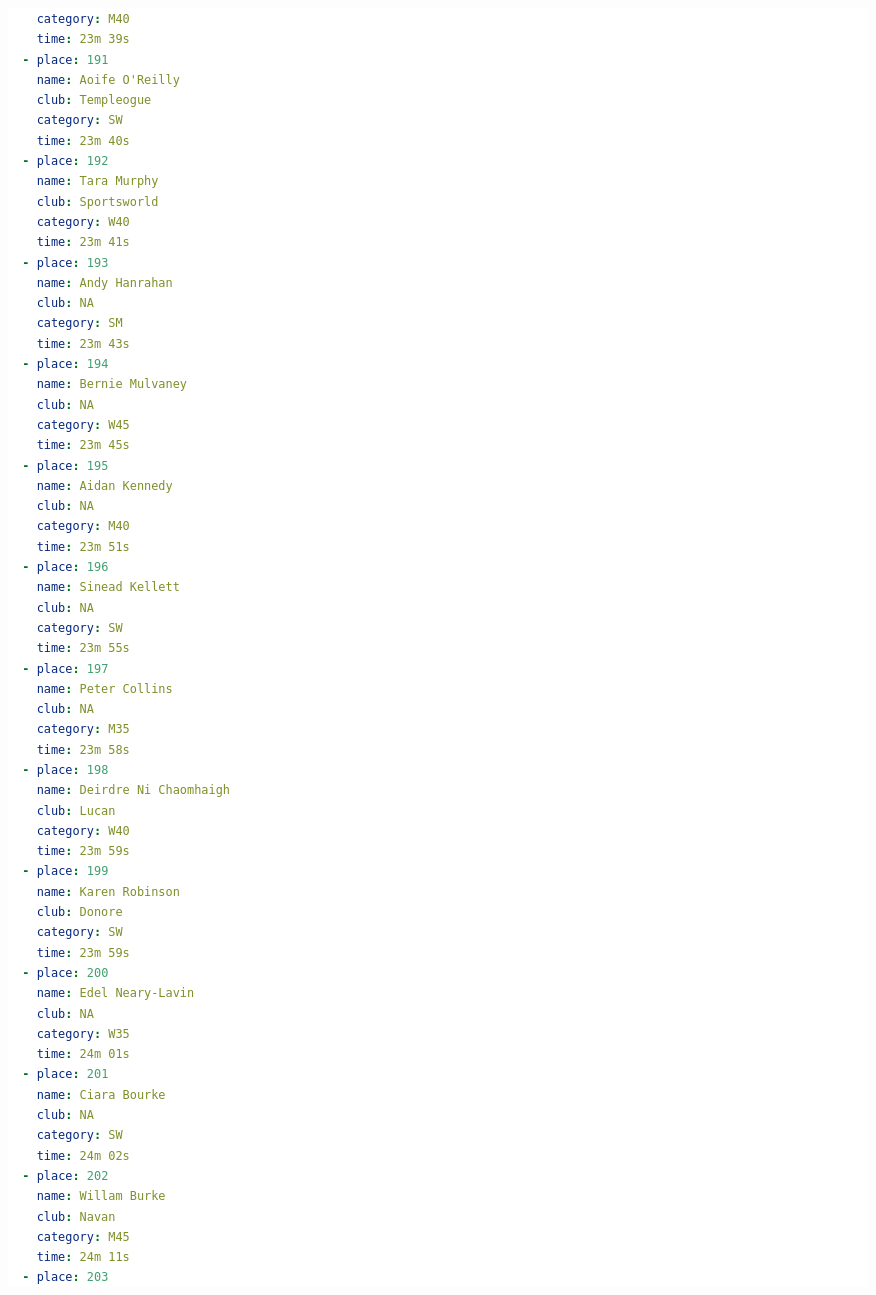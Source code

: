 ```yaml
    category: M40
    time: 23m 39s
  - place: 191
    name: Aoife O'Reilly
    club: Templeogue
    category: SW
    time: 23m 40s
  - place: 192
    name: Tara Murphy
    club: Sportsworld
    category: W40
    time: 23m 41s
  - place: 193
    name: Andy Hanrahan
    club: NA
    category: SM
    time: 23m 43s
  - place: 194
    name: Bernie Mulvaney
    club: NA
    category: W45
    time: 23m 45s
  - place: 195
    name: Aidan Kennedy
    club: NA
    category: M40
    time: 23m 51s
  - place: 196
    name: Sinead Kellett
    club: NA
    category: SW
    time: 23m 55s
  - place: 197
    name: Peter Collins
    club: NA
    category: M35
    time: 23m 58s
  - place: 198
    name: Deirdre Ni Chaomhaigh
    club: Lucan
    category: W40
    time: 23m 59s
  - place: 199
    name: Karen Robinson
    club: Donore
    category: SW
    time: 23m 59s
  - place: 200
    name: Edel Neary-Lavin
    club: NA
    category: W35
    time: 24m 01s
  - place: 201
    name: Ciara Bourke
    club: NA
    category: SW
    time: 24m 02s
  - place: 202
    name: Willam Burke
    club: Navan
    category: M45
    time: 24m 11s
  - place: 203
```